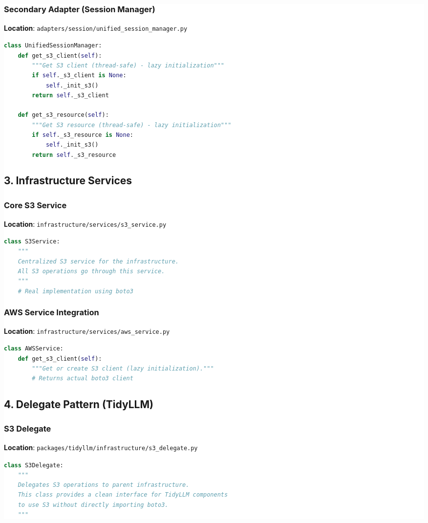 ### Secondary Adapter (Session Manager)
**Location**: `adapters/session/unified_session_manager.py`

```python
class UnifiedSessionManager:
    def get_s3_client(self):
        """Get S3 client (thread-safe) - lazy initialization"""
        if self._s3_client is None:
            self._init_s3()
        return self._s3_client

    def get_s3_resource(self):
        """Get S3 resource (thread-safe) - lazy initialization"""
        if self._s3_resource is None:
            self._init_s3()
        return self._s3_resource
```

## 3. Infrastructure Services

### Core S3 Service
**Location**: `infrastructure/services/s3_service.py`

```python
class S3Service:
    """
    Centralized S3 service for the infrastructure.
    All S3 operations go through this service.
    """
    # Real implementation using boto3
```

### AWS Service Integration
**Location**: `infrastructure/services/aws_service.py`

```python
class AWSService:
    def get_s3_client(self):
        """Get or create S3 client (lazy initialization)."""
        # Returns actual boto3 client
```

## 4. Delegate Pattern (TidyLLM)

### S3 Delegate
**Location**: `packages/tidyllm/infrastructure/s3_delegate.py`

```python
class S3Delegate:
    """
    Delegates S3 operations to parent infrastructure.
    This class provides a clean interface for TidyLLM components
    to use S3 without directly importing boto3.
    """
```
